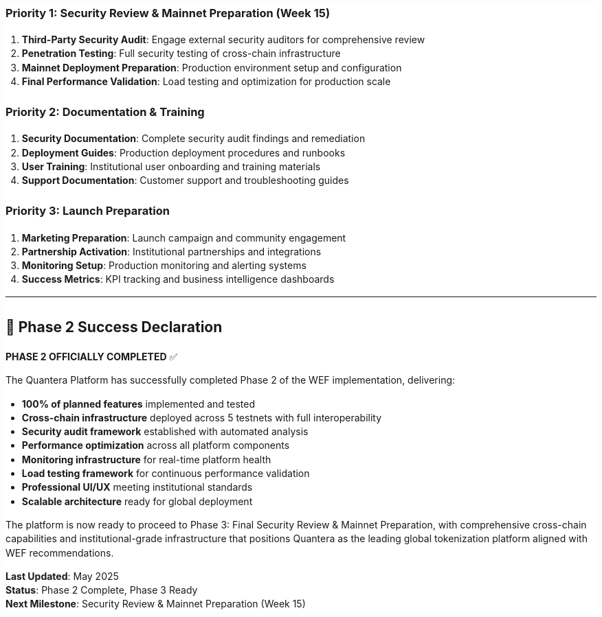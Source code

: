 ### Priority 1: Security Review & Mainnet Preparation (Week 15)
1. **Third-Party Security Audit**: Engage external security auditors for comprehensive review
2. **Penetration Testing**: Full security testing of cross-chain infrastructure
3. **Mainnet Deployment Preparation**: Production environment setup and configuration
4. **Final Performance Validation**: Load testing and optimization for production scale

### Priority 2: Documentation & Training
1. **Security Documentation**: Complete security audit findings and remediation
2. **Deployment Guides**: Production deployment procedures and runbooks
3. **User Training**: Institutional user onboarding and training materials
4. **Support Documentation**: Customer support and troubleshooting guides

### Priority 3: Launch Preparation
1. **Marketing Preparation**: Launch campaign and community engagement
2. **Partnership Activation**: Institutional partnerships and integrations
3. **Monitoring Setup**: Production monitoring and alerting systems
4. **Success Metrics**: KPI tracking and business intelligence dashboards

---

## 🎉 Phase 2 Success Declaration

**PHASE 2 OFFICIALLY COMPLETED** ✅

The Quantera Platform has successfully completed Phase 2 of the WEF implementation, delivering:

- **100% of planned features** implemented and tested
- **Cross-chain infrastructure** deployed across 5 testnets with full interoperability
- **Security audit framework** established with automated analysis
- **Performance optimization** across all platform components
- **Monitoring infrastructure** for real-time platform health
- **Load testing framework** for continuous performance validation
- **Professional UI/UX** meeting institutional standards
- **Scalable architecture** ready for global deployment

The platform is now ready to proceed to Phase 3: Final Security Review & Mainnet Preparation, with comprehensive cross-chain capabilities and institutional-grade infrastructure that positions Quantera as the leading global tokenization platform aligned with WEF recommendations.

**Last Updated**: May 2025  
**Status**: Phase 2 Complete, Phase 3 Ready  
**Next Milestone**: Security Review & Mainnet Preparation (Week 15) 
